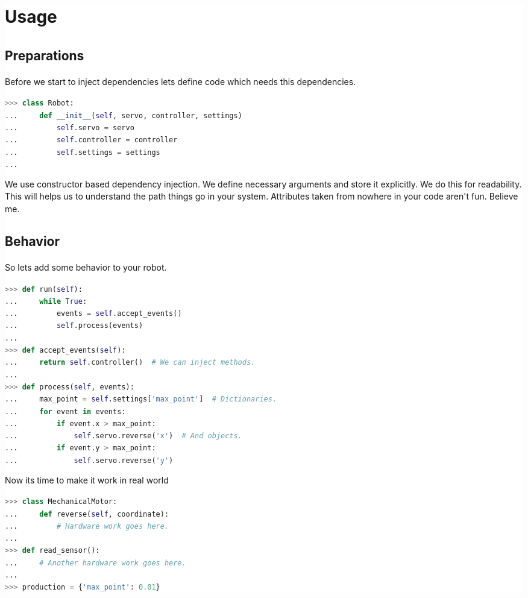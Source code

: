 # Usage

## Preparations

Before we start to inject dependencies lets define code which needs this
dependencies.

```python
>>> class Robot:
...     def __init__(self, servo, controller, settings)
...         self.servo = servo
...         self.controller = controller
...         self.settings = settings
...
```

We use constructor based dependency injection. We define necessary
arguments and store it explicitly. We do this for readability. This will
helps us to understand the path things go in your system. Attributes
taken from nowhere in your code aren't fun. Believe me.

## Behavior

So lets add some behavior to your robot.

```python
>>> def run(self):
...     while True:
...         events = self.accept_events()
...         self.process(events)
...
>>> def accept_events(self):
...     return self.controller()  # We can inject methods.
...
>>> def process(self, events):
...     max_point = self.settings['max_point']  # Dictionaries.
...     for event in events:
...         if event.x > max_point:
...             self.servo.reverse('x')  # And objects.
...         if event.y > max_point:
...             self.servo.reverse('y')
```

Now its time to make it work in real world

```python
>>> class MechanicalMotor:
...     def reverse(self, coordinate):
...         # Hardware work goes here.
...
>>> def read_sensor():
...     # Another hardware work goes here.
...
>>> production = {'max_point': 0.01}
```
